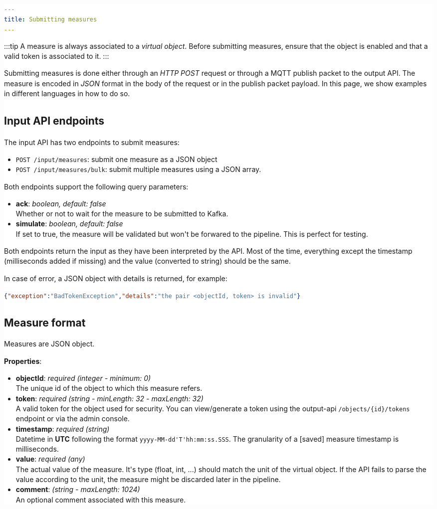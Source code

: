 ```yaml
---
title: Submitting measures
---
```


:::tip
A measure is always associated to a _virtual object_. Before submitting measures, ensure that the object is enabled and that a valid token is associated to it.
:::

Submitting measures is done either through an _HTTP POST_ request or through a MQTT publish packet to the output API. The measure is encoded in _JSON_ format in the body of the request or in the publish packet payload. In this page, we show examples in different languages in how to do so. 

## Input API endpoints

The input API has two endpoints to submit measures:

- `POST /input/measures`: submit one measure as a JSON object
- `POST /input/measures/bulk`: submit multiple measures using a JSON array. 

Both endpoints support the following query parameters:

- __ack__: _boolean, default: false_  
Whether or not to wait for the measure to be submitted to Kafka. 
- __simulate__: _boolean, default: false_  
If set to true, the measure will be validated but won't be forwared to the pipeline. This is perfect for testing.

Both endpoints return the input as they have been interpreted by the API. Most of the time, everything except the timestamp (milliseconds added if missing) and the value (converted to string) should be the same.

In case of error, a JSON object with details is returned, for example:

```json
{"exception":"BadTokenException","details":"the pair <objectId, token> is invalid"}
```

## Measure format

Measures are JSON object. 

__Properties__: 

* __objectId__: _required (integer - minimum: 0)_  
The unique id of the object to which this measure refers.
* __token__: _required (string - minLength: 32 - maxLength: 32)_  
A valid token for the object used for security. You can view/generate a token using the output-api `/objects/{id}/tokens` endpoint or via the admin console.
* __timestamp__: _required (string)_  
Datetime in __UTC__ following the format `yyyy-MM-dd'T'hh:mm:ss.SSS`. The granularity of a [saved] measure timestamp is milliseconds.
* __value__: _required (any)_  
The actual value of the measure. It's type (float, int, ...) should match the unit of the virtual object. If the API fails to parse the value according to the unit, the measure might be discarded later in the pipeline.
* __comment__: _(string - maxLength: 1024)_  
An optional comment associated with this measure.
